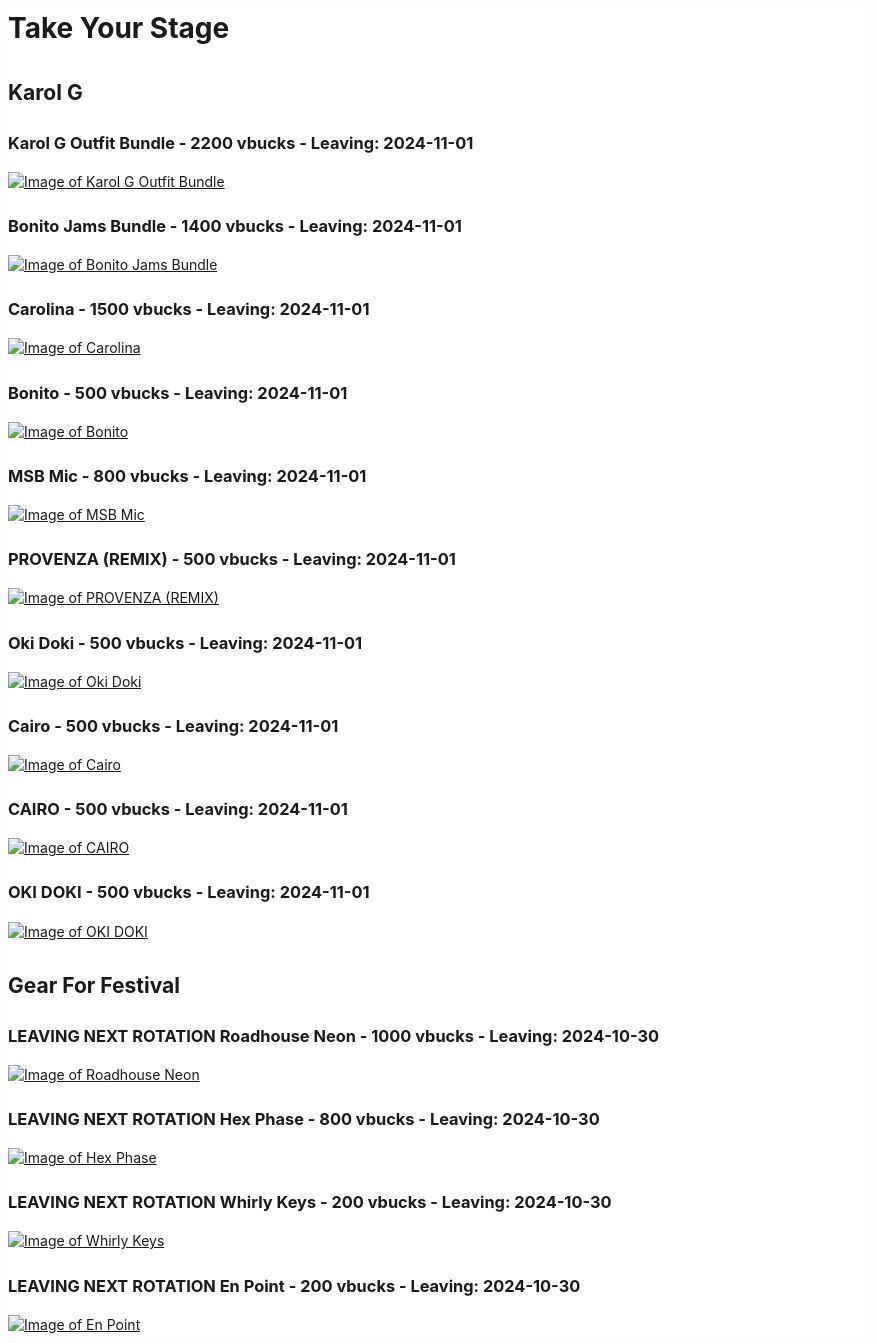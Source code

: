 # Take Your Stage
## Karol G
### Karol G Outfit Bundle - 2200 vbucks -  Leaving: 2024-11-01
[![Image of Karol G Outfit Bundle](../images/2024-10-30/karol-g-outfit-bundle.png)](https://www.fortnite.com/item-shop/bundles/karol-g-outfit-bundle-4cfeac01?lang=en-US)
### Bonito Jams Bundle - 1400 vbucks -  Leaving: 2024-11-01
[![Image of Bonito Jams Bundle](../images/2024-10-30/bonito-jams-bundle.png)](https://www.fortnite.com/item-shop/bundles/bonito-jams-bundle-d5df63f2?lang=en-US)
### Carolina - 1500 vbucks -  Leaving: 2024-11-01
[![Image of Carolina](../images/2024-10-30/carolina.png)](https://www.fortnite.com/item-shop/outfits/carolina-302e4b96?lang=en-US)
### Bonito - 500 vbucks -  Leaving: 2024-11-01
[![Image of Bonito](../images/2024-10-30/bonito.png)](https://www.fortnite.com/item-shop/wraps/bonito-064b04b1?lang=en-US)
### MSB Mic - 800 vbucks -  Leaving: 2024-11-01
[![Image of MSB Mic](../images/2024-10-30/msb-mic.png)](https://www.fortnite.com/item-shop/microphones/msb-mic-f94b9883?lang=en-US)
### PROVENZA (REMIX) - 500 vbucks -  Leaving: 2024-11-01
[![Image of PROVENZA (REMIX)](../images/2024-10-30/provenza-(remix).png)](https://www.fortnite.com/item-shop/jam-tracks/provenza-remix-3b7b4738a3b7?lang=en-US)
### Oki Doki - 500 vbucks -  Leaving: 2024-11-01
[![Image of Oki Doki](../images/2024-10-30/oki-doki.png)](https://www.fortnite.com/item-shop/emotes/oki-doki-cf46439b?lang=en-US)
### Cairo - 500 vbucks -  Leaving: 2024-11-01
[![Image of Cairo](../images/2024-10-30/cairo.png)](https://www.fortnite.com/item-shop/emotes/cairo-52018a46?lang=en-US)
### CAIRO - 500 vbucks -  Leaving: 2024-11-01
[![Image of CAIRO](../images/2024-10-30/cairo.png)](https://www.fortnite.com/item-shop/jam-tracks/cairo-b3dba1056982?lang=en-US)
### OKI DOKI - 500 vbucks -  Leaving: 2024-11-01
[![Image of OKI DOKI](../images/2024-10-30/oki-doki.png)](https://www.fortnite.com/item-shop/jam-tracks/oki-doki-c4ecdb879622?lang=en-US)
## Gear For Festival
### **LEAVING NEXT ROTATION** Roadhouse Neon - 1000 vbucks -  Leaving: 2024-10-30
[![Image of Roadhouse Neon](../images/2024-10-30/roadhouse-neon.png)](https://www.fortnite.com/item-shop/basss/roadhouse-neon-84573979?lang=en-US)
### **LEAVING NEXT ROTATION** Hex Phase - 800 vbucks -  Leaving: 2024-10-30
[![Image of Hex Phase](../images/2024-10-30/hex-phase.png)](https://www.fortnite.com/item-shop/guitars/hex-phase-5d5ee40a?lang=en-US)
### **LEAVING NEXT ROTATION** Whirly Keys - 200 vbucks -  Leaving: 2024-10-30
[![Image of Whirly Keys](../images/2024-10-30/whirly-keys.png)](https://www.fortnite.com/item-shop/emotes/whirly-keys-d8479576?lang=en-US)
### **LEAVING NEXT ROTATION** En Point - 200 vbucks -  Leaving: 2024-10-30
[![Image of En Point](../images/2024-10-30/en-point.png)](https://www.fortnite.com/item-shop/emotes/en-point-038ca2d0?lang=en-US)